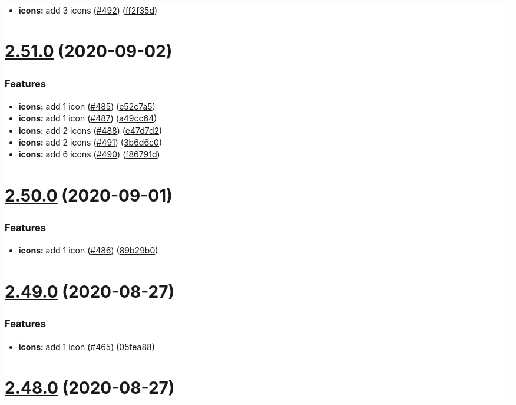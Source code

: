 * **icons:** add 3 icons ([#492](https://github.com/alfa-laboratory/alfa-ui-primitives/issues/492)) ([ff2f35d](https://github.com/alfa-laboratory/alfa-ui-primitives/commit/ff2f35d))



<a name="2.51.0"></a>
# [2.51.0](https://github.com/alfa-laboratory/alfa-ui-primitives/compare/v2.50.0...v2.51.0) (2020-09-02)


### Features

* **icons:** add 1 icon ([#485](https://github.com/alfa-laboratory/alfa-ui-primitives/issues/485)) ([e52c7a5](https://github.com/alfa-laboratory/alfa-ui-primitives/commit/e52c7a5))
* **icons:** add 1 icon ([#487](https://github.com/alfa-laboratory/alfa-ui-primitives/issues/487)) ([a49cc64](https://github.com/alfa-laboratory/alfa-ui-primitives/commit/a49cc64))
* **icons:** add 2 icons ([#488](https://github.com/alfa-laboratory/alfa-ui-primitives/issues/488)) ([e47d7d2](https://github.com/alfa-laboratory/alfa-ui-primitives/commit/e47d7d2))
* **icons:** add 2 icons ([#491](https://github.com/alfa-laboratory/alfa-ui-primitives/issues/491)) ([3b6d6c0](https://github.com/alfa-laboratory/alfa-ui-primitives/commit/3b6d6c0))
* **icons:** add 6 icons ([#490](https://github.com/alfa-laboratory/alfa-ui-primitives/issues/490)) ([f86791d](https://github.com/alfa-laboratory/alfa-ui-primitives/commit/f86791d))



<a name="2.50.0"></a>
# [2.50.0](https://github.com/alfa-laboratory/alfa-ui-primitives/compare/v2.49.0...v2.50.0) (2020-09-01)


### Features

* **icons:** add 1 icon ([#486](https://github.com/alfa-laboratory/alfa-ui-primitives/issues/486)) ([89b29b0](https://github.com/alfa-laboratory/alfa-ui-primitives/commit/89b29b0))



<a name="2.49.0"></a>
# [2.49.0](https://github.com/alfa-laboratory/alfa-ui-primitives/compare/v2.48.0...v2.49.0) (2020-08-27)


### Features

* **icons:** add 1 icon ([#465](https://github.com/alfa-laboratory/alfa-ui-primitives/issues/465)) ([05fea88](https://github.com/alfa-laboratory/alfa-ui-primitives/commit/05fea88))



<a name="2.48.0"></a>
# [2.48.0](https://github.com/alfa-laboratory/alfa-ui-primitives/compare/v2.47.0...v2.48.0) (2020-08-27)
